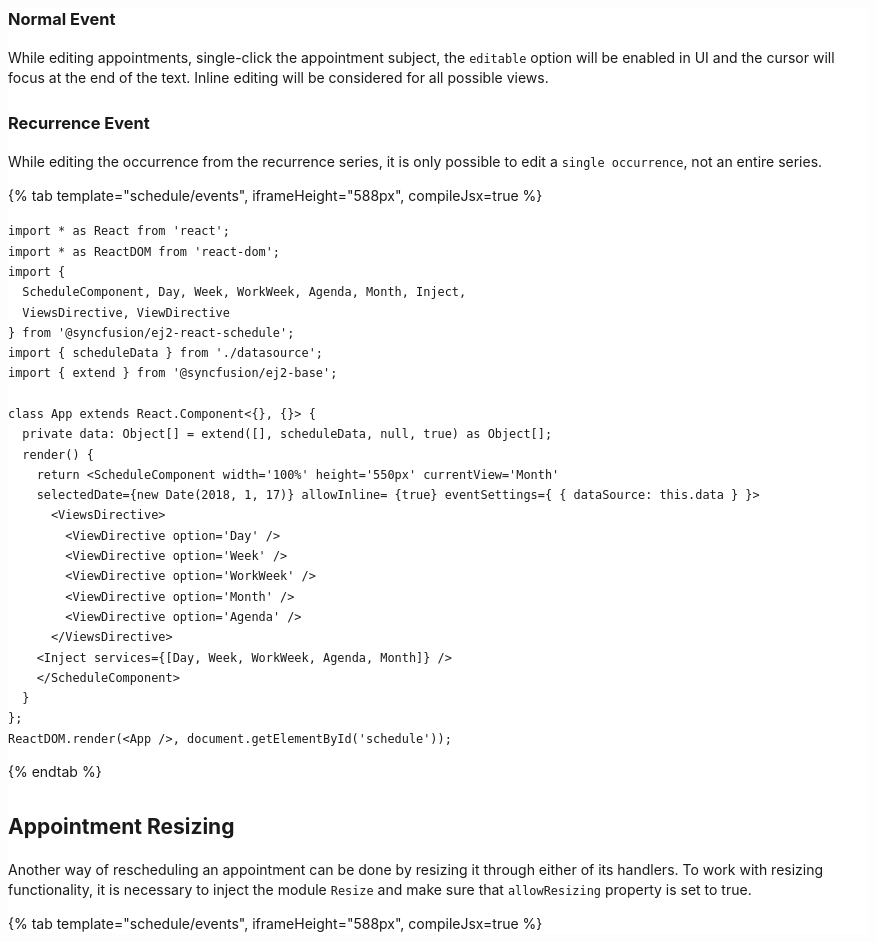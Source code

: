### Normal Event

While editing appointments, single-click the appointment subject, the `editable` option will be enabled in UI and the cursor will focus at the end of the text. Inline editing will be considered for all possible views.

### Recurrence Event

While editing the occurrence from the recurrence series, it is only possible to edit a `single occurrence`, not an entire series.

{% tab template="schedule/events", iframeHeight="588px", compileJsx=true %}

```tsx
import * as React from 'react';
import * as ReactDOM from 'react-dom';
import {
  ScheduleComponent, Day, Week, WorkWeek, Agenda, Month, Inject,
  ViewsDirective, ViewDirective
} from '@syncfusion/ej2-react-schedule';
import { scheduleData } from './datasource';
import { extend } from '@syncfusion/ej2-base';

class App extends React.Component<{}, {}> {
  private data: Object[] = extend([], scheduleData, null, true) as Object[];
  render() {
    return <ScheduleComponent width='100%' height='550px' currentView='Month'
    selectedDate={new Date(2018, 1, 17)} allowInline= {true} eventSettings={ { dataSource: this.data } }>
      <ViewsDirective>
        <ViewDirective option='Day' />
        <ViewDirective option='Week' />
        <ViewDirective option='WorkWeek' />
        <ViewDirective option='Month' />
        <ViewDirective option='Agenda' />
      </ViewsDirective>
    <Inject services={[Day, Week, WorkWeek, Agenda, Month]} />
    </ScheduleComponent>
  }
};
ReactDOM.render(<App />, document.getElementById('schedule'));
```

{% endtab %}

## Appointment Resizing

Another way of rescheduling an appointment can be done by resizing it through either of its handlers. To work with resizing functionality, it is necessary to inject the module `Resize` and make sure that `allowResizing` property is set to true.

{% tab template="schedule/events", iframeHeight="588px", compileJsx=true %}
